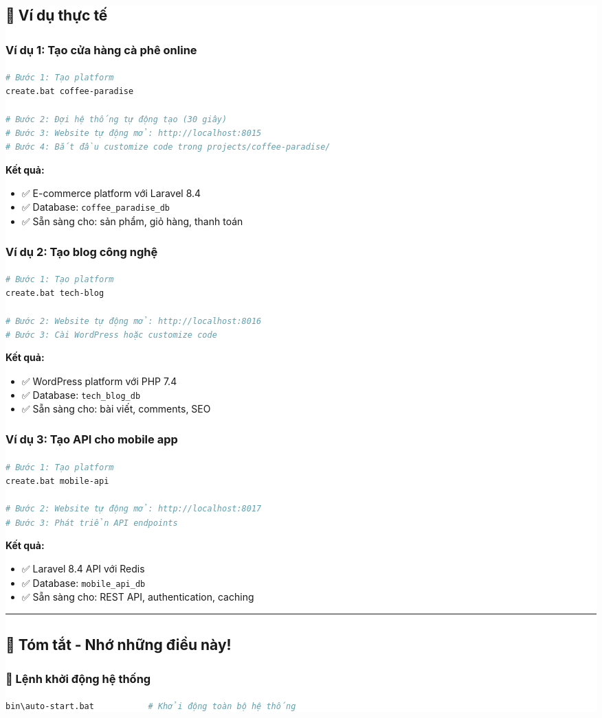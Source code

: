## 🎯 Ví dụ thực tế

### Ví dụ 1: Tạo cửa hàng cà phê online

```bash
# Bước 1: Tạo platform
create.bat coffee-paradise

# Bước 2: Đợi hệ thống tự động tạo (30 giây)
# Bước 3: Website tự động mở: http://localhost:8015
# Bước 4: Bắt đầu customize code trong projects/coffee-paradise/
```

**Kết quả:**
- ✅ E-commerce platform với Laravel 8.4
- ✅ Database: `coffee_paradise_db`
- ✅ Sẵn sàng cho: sản phẩm, giỏ hàng, thanh toán

### Ví dụ 2: Tạo blog công nghệ

```bash
# Bước 1: Tạo platform
create.bat tech-blog

# Bước 2: Website tự động mở: http://localhost:8016
# Bước 3: Cài WordPress hoặc customize code
```

**Kết quả:**
- ✅ WordPress platform với PHP 7.4
- ✅ Database: `tech_blog_db`
- ✅ Sẵn sàng cho: bài viết, comments, SEO

### Ví dụ 3: Tạo API cho mobile app

```bash
# Bước 1: Tạo platform
create.bat mobile-api

# Bước 2: Website tự động mở: http://localhost:8017
# Bước 3: Phát triển API endpoints
```

**Kết quả:**
- ✅ Laravel 8.4 API với Redis
- ✅ Database: `mobile_api_db`
- ✅ Sẵn sàng cho: REST API, authentication, caching

---

## 🎉 Tóm tắt - Nhớ những điều này!

### 🚀 Lệnh khởi động hệ thống
```bash
bin\auto-start.bat           # Khởi động toàn bộ hệ thống
```
